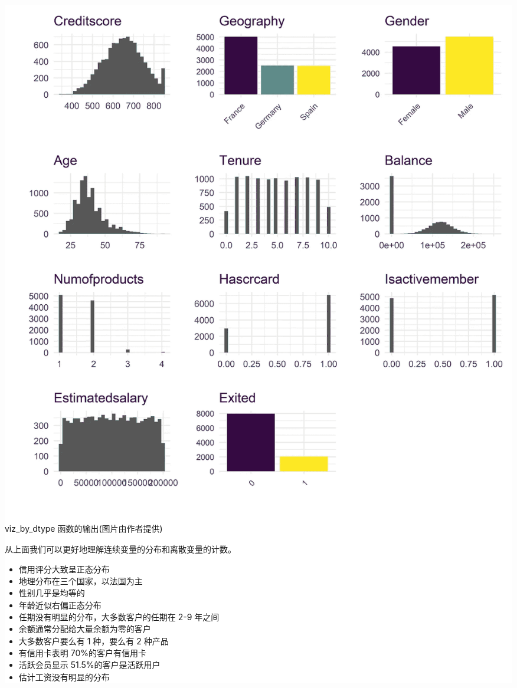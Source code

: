 ![](img/8cafa6819c7701aef81d678f44609762.png)

viz_by_dtype 函数的输出(图片由作者提供)

从上面我们可以更好地理解连续变量的分布和离散变量的计数。

*   信用评分大致呈正态分布
*   地理分布在三个国家，以法国为主
*   性别几乎是均等的
*   年龄近似右偏正态分布
*   任期没有明显的分布，大多数客户的任期在 2-9 年之间
*   余额通常分配给大量余额为零的客户
*   大多数客户要么有 1 种，要么有 2 种产品
*   有信用卡表明 70%的客户有信用卡
*   活跃会员显示 51.5%的客户是活跃用户
*   估计工资没有明显的分布
